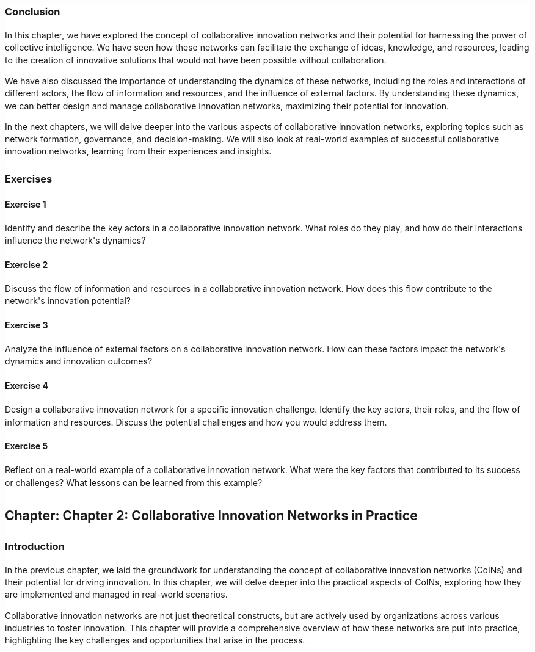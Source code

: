 ### Conclusion

In this chapter, we have explored the concept of collaborative innovation networks and their potential for harnessing the power of collective intelligence. We have seen how these networks can facilitate the exchange of ideas, knowledge, and resources, leading to the creation of innovative solutions that would not have been possible without collaboration. 

We have also discussed the importance of understanding the dynamics of these networks, including the roles and interactions of different actors, the flow of information and resources, and the influence of external factors. By understanding these dynamics, we can better design and manage collaborative innovation networks, maximizing their potential for innovation.

In the next chapters, we will delve deeper into the various aspects of collaborative innovation networks, exploring topics such as network formation, governance, and decision-making. We will also look at real-world examples of successful collaborative innovation networks, learning from their experiences and insights.

### Exercises

#### Exercise 1
Identify and describe the key actors in a collaborative innovation network. What roles do they play, and how do their interactions influence the network's dynamics?

#### Exercise 2
Discuss the flow of information and resources in a collaborative innovation network. How does this flow contribute to the network's innovation potential?

#### Exercise 3
Analyze the influence of external factors on a collaborative innovation network. How can these factors impact the network's dynamics and innovation outcomes?

#### Exercise 4
Design a collaborative innovation network for a specific innovation challenge. Identify the key actors, their roles, and the flow of information and resources. Discuss the potential challenges and how you would address them.

#### Exercise 5
Reflect on a real-world example of a collaborative innovation network. What were the key factors that contributed to its success or challenges? What lessons can be learned from this example?

## Chapter: Chapter 2: Collaborative Innovation Networks in Practice

### Introduction

In the previous chapter, we laid the groundwork for understanding the concept of collaborative innovation networks (CoINs) and their potential for driving innovation. In this chapter, we will delve deeper into the practical aspects of CoINs, exploring how they are implemented and managed in real-world scenarios.

Collaborative innovation networks are not just theoretical constructs, but are actively used by organizations across various industries to foster innovation. This chapter will provide a comprehensive overview of how these networks are put into practice, highlighting the key challenges and opportunities that arise in the process.
